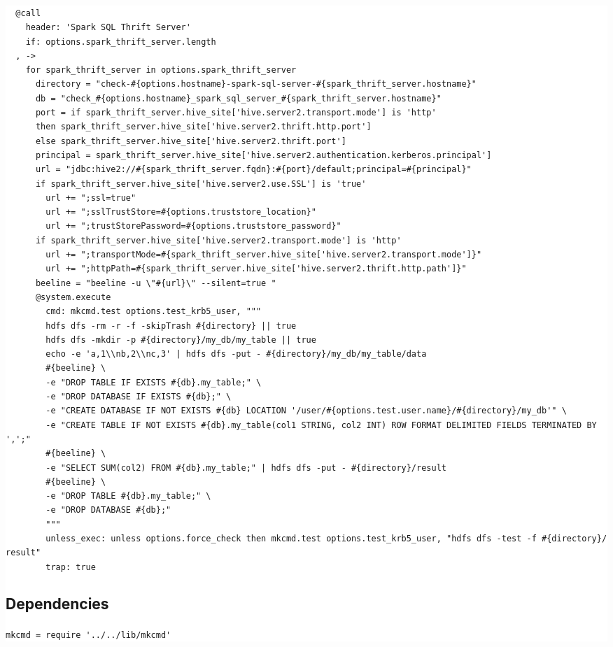       @call
        header: 'Spark SQL Thrift Server'
        if: options.spark_thrift_server.length
      , ->
        for spark_thrift_server in options.spark_thrift_server
          directory = "check-#{options.hostname}-spark-sql-server-#{spark_thrift_server.hostname}"
          db = "check_#{options.hostname}_spark_sql_server_#{spark_thrift_server.hostname}"
          port = if spark_thrift_server.hive_site['hive.server2.transport.mode'] is 'http'
          then spark_thrift_server.hive_site['hive.server2.thrift.http.port']
          else spark_thrift_server.hive_site['hive.server2.thrift.port']
          principal = spark_thrift_server.hive_site['hive.server2.authentication.kerberos.principal']
          url = "jdbc:hive2://#{spark_thrift_server.fqdn}:#{port}/default;principal=#{principal}"
          if spark_thrift_server.hive_site['hive.server2.use.SSL'] is 'true'
            url += ";ssl=true"
            url += ";sslTrustStore=#{options.truststore_location}"
            url += ";trustStorePassword=#{options.truststore_password}"
          if spark_thrift_server.hive_site['hive.server2.transport.mode'] is 'http'
            url += ";transportMode=#{spark_thrift_server.hive_site['hive.server2.transport.mode']}"
            url += ";httpPath=#{spark_thrift_server.hive_site['hive.server2.thrift.http.path']}"
          beeline = "beeline -u \"#{url}\" --silent=true "
          @system.execute
            cmd: mkcmd.test options.test_krb5_user, """
            hdfs dfs -rm -r -f -skipTrash #{directory} || true
            hdfs dfs -mkdir -p #{directory}/my_db/my_table || true
            echo -e 'a,1\\nb,2\\nc,3' | hdfs dfs -put - #{directory}/my_db/my_table/data
            #{beeline} \
            -e "DROP TABLE IF EXISTS #{db}.my_table;" \
            -e "DROP DATABASE IF EXISTS #{db};" \
            -e "CREATE DATABASE IF NOT EXISTS #{db} LOCATION '/user/#{options.test.user.name}/#{directory}/my_db'" \
            -e "CREATE TABLE IF NOT EXISTS #{db}.my_table(col1 STRING, col2 INT) ROW FORMAT DELIMITED FIELDS TERMINATED BY ',';"
            #{beeline} \
            -e "SELECT SUM(col2) FROM #{db}.my_table;" | hdfs dfs -put - #{directory}/result
            #{beeline} \
            -e "DROP TABLE #{db}.my_table;" \
            -e "DROP DATABASE #{db};"
            """
            unless_exec: unless options.force_check then mkcmd.test options.test_krb5_user, "hdfs dfs -test -f #{directory}/result"
            trap: true

## Dependencies

    mkcmd = require '../../lib/mkcmd'

[hivecli]: https://cwiki.apache.org/confluence/display/Hive/LanguageManual+Cli
[beeline]: https://cwiki.apache.org/confluence/display/Hive/HiveServer2+Clients#HiveServer2Clients-Beeline%E2%80%93NewCommandLineShell

